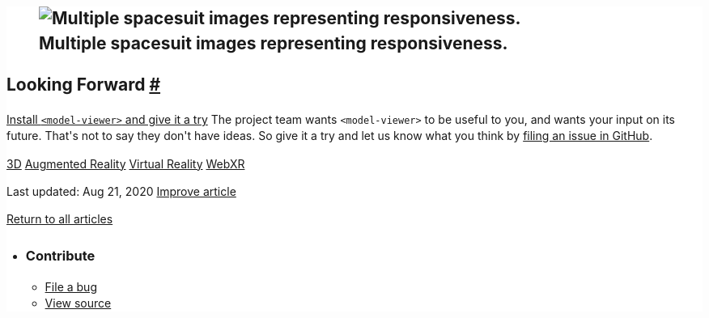 ## <figure><img src="https://web-dev.imgix.net/image/admin/8jXl21iFxh7O3QeEeL0k.png?auto=format" alt="Multiple spacesuit images representing responsiveness." sizes="(min-width: 800px) 800px, calc(100vw - 48px)" srcset="https://web-dev.imgix.net/image/admin/8jXl21iFxh7O3QeEeL0k.png?auto=format&amp;w=200 200w,     https://web-dev.imgix.net/image/admin/8jXl21iFxh7O3QeEeL0k.png?auto=format&amp;w=228 228w,     https://web-dev.imgix.net/image/admin/8jXl21iFxh7O3QeEeL0k.png?auto=format&amp;w=260 260w,     https://web-dev.imgix.net/image/admin/8jXl21iFxh7O3QeEeL0k.png?auto=format&amp;w=296 296w,     https://web-dev.imgix.net/image/admin/8jXl21iFxh7O3QeEeL0k.png?auto=format&amp;w=338 338w,     https://web-dev.imgix.net/image/admin/8jXl21iFxh7O3QeEeL0k.png?auto=format&amp;w=385 385w,     https://web-dev.imgix.net/image/admin/8jXl21iFxh7O3QeEeL0k.png?auto=format&amp;w=439 439w,     https://web-dev.imgix.net/image/admin/8jXl21iFxh7O3QeEeL0k.png?auto=format&amp;w=500 500w,     https://web-dev.imgix.net/image/admin/8jXl21iFxh7O3QeEeL0k.png?auto=format&amp;w=571 571w,     https://web-dev.imgix.net/image/admin/8jXl21iFxh7O3QeEeL0k.png?auto=format&amp;w=650 650w,     https://web-dev.imgix.net/image/admin/8jXl21iFxh7O3QeEeL0k.png?auto=format&amp;w=741 741w,     https://web-dev.imgix.net/image/admin/8jXl21iFxh7O3QeEeL0k.png?auto=format&amp;w=845 845w,     https://web-dev.imgix.net/image/admin/8jXl21iFxh7O3QeEeL0k.png?auto=format&amp;w=964 964w,     https://web-dev.imgix.net/image/admin/8jXl21iFxh7O3QeEeL0k.png?auto=format&amp;w=1098 1098w,     https://web-dev.imgix.net/image/admin/8jXl21iFxh7O3QeEeL0k.png?auto=format&amp;w=1252 1252w,     https://web-dev.imgix.net/image/admin/8jXl21iFxh7O3QeEeL0k.png?auto=format&amp;w=1428 1428w,     https://web-dev.imgix.net/image/admin/8jXl21iFxh7O3QeEeL0k.png?auto=format&amp;w=1600 1600w" width="800" height="453" /><figcaption>Multiple spacesuit images representing responsiveness.</figcaption></figure>Looking Forward <a href="#looking-forward" class="w-headline-link">#</a>

[Install `<model-viewer>` and give it a try](https://modelviewer.dev/) The project team wants `<model-viewer>` to be useful to you, and wants your input on its future. That's not to say they don't have ideas. So give it a try and let us know what you think by [filing an issue in GitHub](https://github.com/google/model-viewer/issues).

<a href="/tags/3d/" class="w-chip">3D</a> <a href="/tags/augmented-reality/" class="w-chip">Augmented Reality</a> <a href="/tags/virtual-reality/" class="w-chip">Virtual Reality</a> <a href="/tags/webxr/" class="w-chip">WebXR</a>

<span class="w-mr--sm"> Last updated: Aug 21, 2020 </span> [Improve article](https://github.com/GoogleChrome/web.dev/blob/master/src/site/content/en/blog/model-viewer/index.md)

<a href="/blog" class="w-article-navigation__link w-article-navigation__link--back w-article-navigation__link--single gc-analytics-event">Return to all articles</a>

- ### Contribute

  - <a href="https://github.com/GoogleChrome/web.dev/issues/new?assignees=&amp;labels=bug&amp;template=bug_report.md&amp;title=" class="w-footer__linkbox-link">File a bug</a>
  - <a href="https://github.com/googlechrome/web.dev" class="w-footer__linkbox-link">View source</a>

